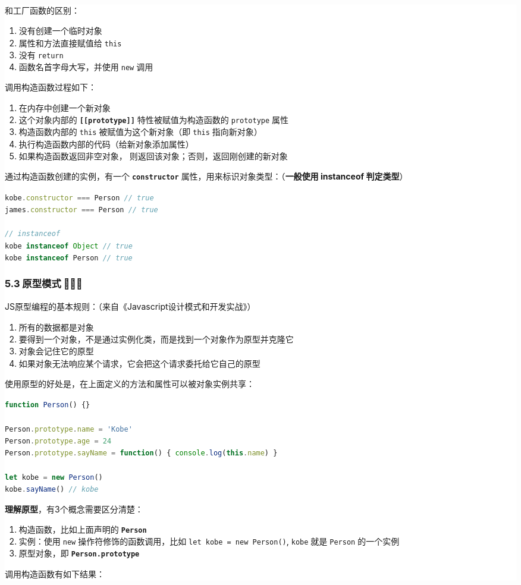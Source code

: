 和工厂函数的区别：

1. 没有创建一个临时对象
2. 属性和方法直接赋值给 `this`
3. 没有 `return`
4. 函数名首字母大写，并使用 `new` 调用

调用构造函数过程如下：

1. 在内存中创建一个新对象
2. 这个对象内部的 **`[[prototype]]`** 特性被赋值为构造函数的 `prototype` 属性
3. 构造函数内部的 `this` 被赋值为这个新对象（即 `this`  指向新对象）
4. 执行构造函数内部的代码（给新对象添加属性）
5. 如果构造函数返回非空对象， 则返回该对象；否则，返回刚创建的新对象

通过构造函数创建的实例，有一个 **`constructor`** 属性，用来标识对象类型：（**一般使用 instanceof 判定类型**）

```js
kobe.constructor === Person // true
james.constructor === Person // true

// instanceof
kobe instanceof Object // true
kobe instanceof Person // true
```



### 5.3 原型模式 🥕🥕🥕

JS原型编程的基本规则：（来自《Javascript设计模式和开发实战》）

1. 所有的数据都是对象
2. 要得到一个对象，不是通过实例化类，而是找到一个对象作为原型并克隆它
3. 对象会记住它的原型
4. 如果对象无法响应某个请求，它会把这个请求委托给它自己的原型

使用原型的好处是，在上面定义的方法和属性可以被对象实例共享：

```js
function Person() {}

Person.prototype.name = 'Kobe'
Person.prototype.age = 24
Person.prototype.sayName = function() { console.log(this.name) }

let kobe = new Person()
kobe.sayName() // kobe
```

**理解原型**，有3个概念需要区分清楚：

1. 构造函数，比如上面声明的 **`Person`**
2. 实例：使用 `new` 操作符修饰的函数调用，比如 `let kobe = new Person()`, `kobe` 就是 `Person` 的一个实例
3. 原型对象，即 **`Person.prototype`**

调用构造函数有如下结果：


  [k1]: k1,
  [k2]: k2,